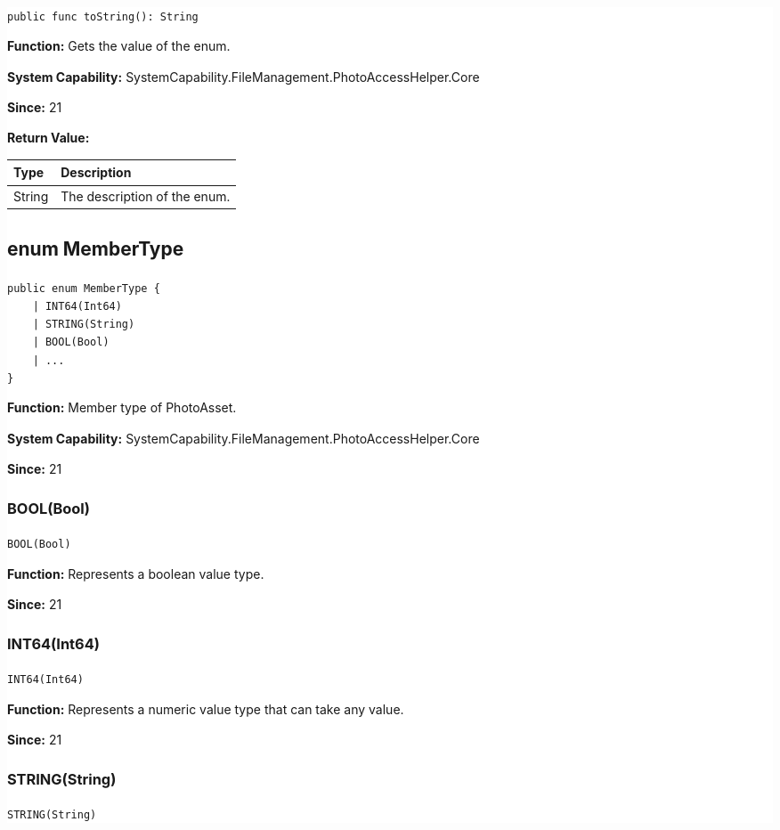 ```cangjie
public func toString(): String
```

**Function:** Gets the value of the enum.

**System Capability:** SystemCapability.FileManagement.PhotoAccessHelper.Core

**Since:** 21

**Return Value:**

| Type | Description |
|:----|:----|
| String | The description of the enum. |

## enum MemberType
```cangjie
public enum MemberType {
    | INT64(Int64)
    | STRING(String)
    | BOOL(Bool)
    | ...
}
```

**Function:** Member type of PhotoAsset.

**System Capability:** SystemCapability.FileManagement.PhotoAccessHelper.Core

**Since:** 21

### BOOL(Bool)

```cangjie
BOOL(Bool)
```

**Function:** Represents a boolean value type.

**Since:** 21

### INT64(Int64)

```cangjie
INT64(Int64)
```

**Function:** Represents a numeric value type that can take any value.

**Since:** 21

### STRING(String)

```cangjie
STRING(String)
```
